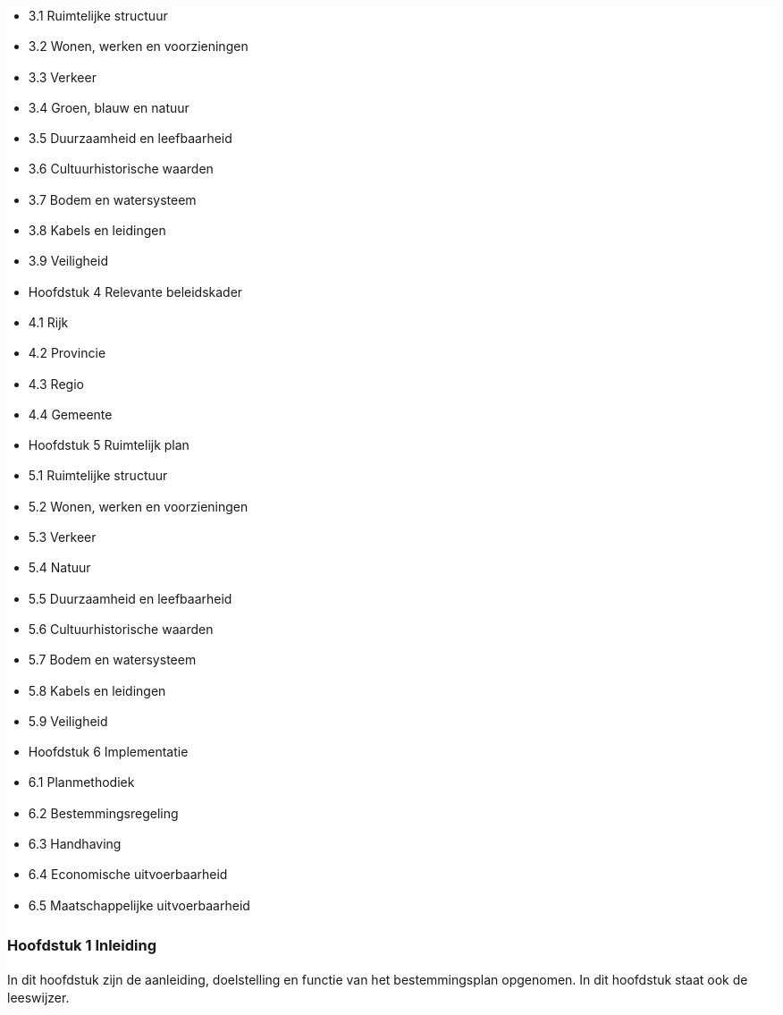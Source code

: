 + 3\.1 Ruimtelijke structuur

+ 3\.2 Wonen, werken en voorzieningen

+ 3\.3 Verkeer

+ 3\.4 Groen, blauw en natuur

+ 3\.5 Duurzaamheid en leefbaarheid

+ 3\.6 Cultuurhistorische waarden

+ 3\.7 Bodem en watersysteem

+ 3\.8 Kabels en leidingen

+ 3\.9 Veiligheid

* Hoofdstuk 4 Relevante beleidskader

+ 4\.1 Rijk

+ 4\.2 Provincie

+ 4\.3 Regio

+ 4\.4 Gemeente

* Hoofdstuk 5 Ruimtelijk plan

+ 5\.1 Ruimtelijke structuur

+ 5\.2 Wonen, werken en voorzieningen

+ 5\.3 Verkeer

+ 5\.4 Natuur

+ 5\.5 Duurzaamheid en leefbaarheid

+ 5\.6 Cultuurhistorische waarden

+ 5\.7 Bodem en watersysteem

+ 5\.8 Kabels en leidingen

+ 5\.9 Veiligheid

* Hoofdstuk 6 Implementatie

+ 6\.1 Planmethodiek

+ 6\.2 Bestemmingsregeling

+ 6\.3 Handhaving

+ 6\.4 Economische uitvoerbaarheid

+ 6\.5 Maatschappelijke uitvoerbaarheid

### Hoofdstuk 1 Inleiding

In dit hoofdstuk zijn de aanleiding, doelstelling en functie van het bestemmingsplan opgenomen. In dit hoofdstuk staat ook de leeswijzer.
